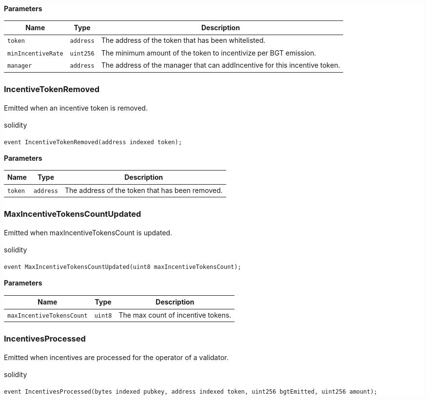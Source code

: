 **Parameters**

| Name               | Type      | Description                                                                |
| ------------------ | --------- | -------------------------------------------------------------------------- |
| `token`            | `address` | The address of the token that has been whitelisted.                        |
| `minIncentiveRate` | `uint256` | The minimum amount of the token to incentivize per BGT emission.           |
| `manager`          | `address` | The address of the manager that can addIncentive for this incentive token. |

### IncentiveTokenRemoved [​](https://docs.berachain.com/developers/contracts/reward-vault#incentivetokenremoved)

Emitted when an incentive token is removed.

solidity

```
event IncentiveTokenRemoved(address indexed token);
```

**Parameters**

| Name    | Type      | Description                                     |
| ------- | --------- | ----------------------------------------------- |
| `token` | `address` | The address of the token that has been removed. |

### MaxIncentiveTokensCountUpdated [​](https://docs.berachain.com/developers/contracts/reward-vault#maxincentivetokenscountupdated)

Emitted when maxIncentiveTokensCount is updated.

solidity

```
event MaxIncentiveTokensCountUpdated(uint8 maxIncentiveTokensCount);
```

**Parameters**

| Name                      | Type    | Description                        |
| ------------------------- | ------- | ---------------------------------- |
| `maxIncentiveTokensCount` | `uint8` | The max count of incentive tokens. |

### IncentivesProcessed [​](https://docs.berachain.com/developers/contracts/reward-vault#incentivesprocessed)

Emitted when incentives are processed for the operator of a validator.

solidity

```
event IncentivesProcessed(bytes indexed pubkey, address indexed token, uint256 bgtEmitted, uint256 amount);
```
